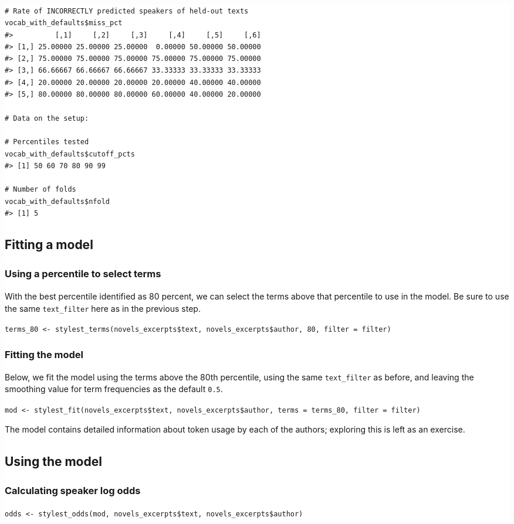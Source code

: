     # Rate of INCORRECTLY predicted speakers of held-out texts
    vocab_with_defaults$miss_pct
    #>          [,1]     [,2]     [,3]     [,4]     [,5]     [,6]
    #> [1,] 25.00000 25.00000 25.00000  0.00000 50.00000 50.00000
    #> [2,] 75.00000 75.00000 75.00000 75.00000 75.00000 75.00000
    #> [3,] 66.66667 66.66667 66.66667 33.33333 33.33333 33.33333
    #> [4,] 20.00000 20.00000 20.00000 20.00000 40.00000 40.00000
    #> [5,] 80.00000 80.00000 80.00000 60.00000 40.00000 20.00000

    # Data on the setup:

    # Percentiles tested
    vocab_with_defaults$cutoff_pcts
    #> [1] 50 60 70 80 90 99

    # Number of folds
    vocab_with_defaults$nfold
    #> [1] 5

Fitting a model
---------------

### Using a percentile to select terms

With the best percentile identified as 80 percent, we can select the
terms above that percentile to use in the model. Be sure to use the same
`text_filter` here as in the previous step.

    terms_80 <- stylest_terms(novels_excerpts$text, novels_excerpts$author, 80, filter = filter)

### Fitting the model

Below, we fit the model using the terms above the 80th percentile, using
the same `text_filter` as before, and leaving the smoothing value for
term frequencies as the default `0.5`.


    mod <- stylest_fit(novels_excerpts$text, novels_excerpts$author, terms = terms_80, filter = filter)

The model contains detailed information about token usage by each of the
authors; exploring this is left as an exercise.

Using the model
---------------

### Calculating speaker log odds


    odds <- stylest_odds(mod, novels_excerpts$text, novels_excerpts$author)
